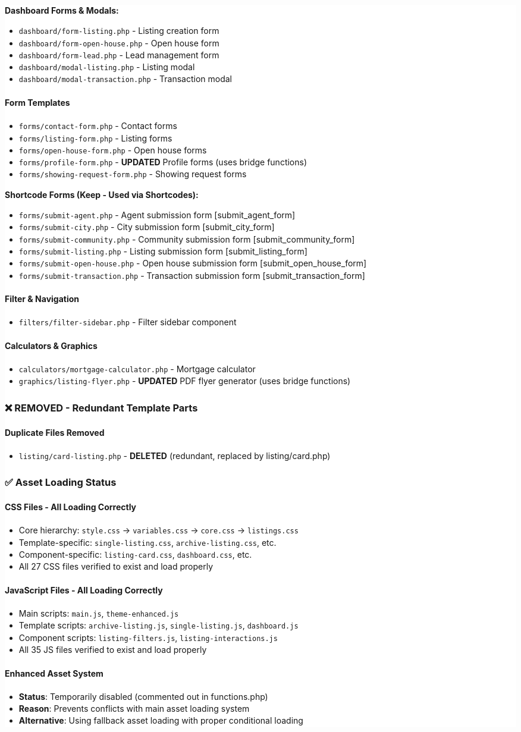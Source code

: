 **Dashboard Forms & Modals:**
- `dashboard/form-listing.php` - Listing creation form
- `dashboard/form-open-house.php` - Open house form
- `dashboard/form-lead.php` - Lead management form
- `dashboard/modal-listing.php` - Listing modal
- `dashboard/modal-transaction.php` - Transaction modal

#### Form Templates
- `forms/contact-form.php` - Contact forms
- `forms/listing-form.php` - Listing forms
- `forms/open-house-form.php` - Open house forms
- `forms/profile-form.php` - **UPDATED** Profile forms (uses bridge functions)
- `forms/showing-request-form.php` - Showing request forms

**Shortcode Forms (Keep - Used via Shortcodes):**
- `forms/submit-agent.php` - Agent submission form [submit_agent_form]
- `forms/submit-city.php` - City submission form [submit_city_form]
- `forms/submit-community.php` - Community submission form [submit_community_form]
- `forms/submit-listing.php` - Listing submission form [submit_listing_form]
- `forms/submit-open-house.php` - Open house submission form [submit_open_house_form]
- `forms/submit-transaction.php` - Transaction submission form [submit_transaction_form]

#### Filter & Navigation
- `filters/filter-sidebar.php` - Filter sidebar component

#### Calculators & Graphics
- `calculators/mortgage-calculator.php` - Mortgage calculator
- `graphics/listing-flyer.php` - **UPDATED** PDF flyer generator (uses bridge functions)

### ❌ **REMOVED - Redundant Template Parts**

#### Duplicate Files Removed
- `listing/card-listing.php` - **DELETED** (redundant, replaced by listing/card.php)

### ✅ **Asset Loading Status**

#### CSS Files - All Loading Correctly
- Core hierarchy: `style.css` → `variables.css` → `core.css` → `listings.css`
- Template-specific: `single-listing.css`, `archive-listing.css`, etc.
- Component-specific: `listing-card.css`, `dashboard.css`, etc.
- All 27 CSS files verified to exist and load properly

#### JavaScript Files - All Loading Correctly  
- Main scripts: `main.js`, `theme-enhanced.js`
- Template scripts: `archive-listing.js`, `single-listing.js`, `dashboard.js`
- Component scripts: `listing-filters.js`, `listing-interactions.js`
- All 35 JS files verified to exist and load properly

#### Enhanced Asset System
- **Status**: Temporarily disabled (commented out in functions.php)
- **Reason**: Prevents conflicts with main asset loading system
- **Alternative**: Using fallback asset loading with proper conditional loading
